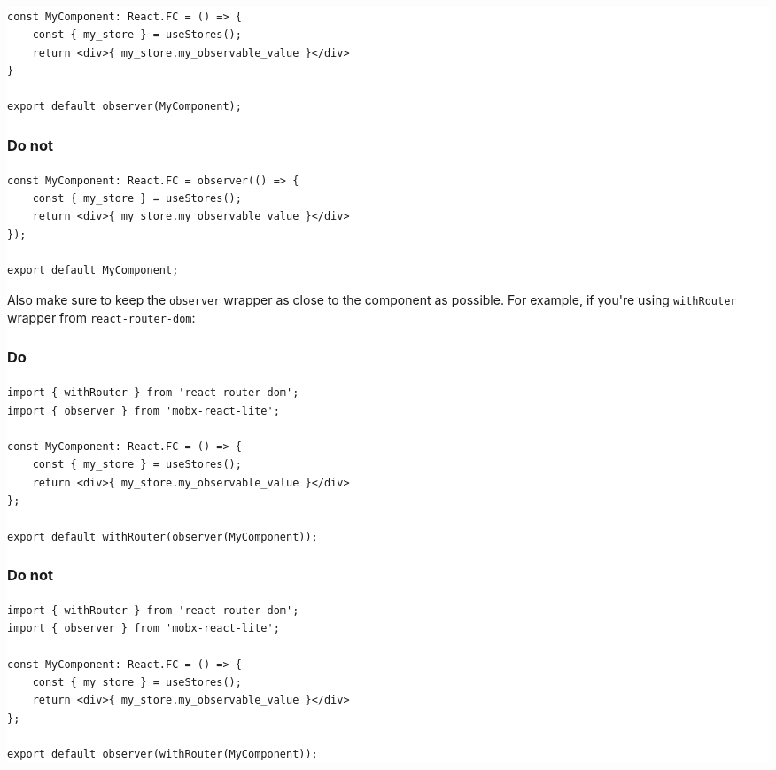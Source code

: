```TS
const MyComponent: React.FC = () => {
    const { my_store } = useStores();
    return <div>{ my_store.my_observable_value }</div>
}

export default observer(MyComponent);
```

### Do not

```TS
const MyComponent: React.FC = observer(() => {
    const { my_store } = useStores();
    return <div>{ my_store.my_observable_value }</div>
});

export default MyComponent;
```

Also make sure to keep the `observer` wrapper as close to the component as possible. For example, if you're using `withRouter` wrapper from `react-router-dom`:

### Do

```TS
import { withRouter } from 'react-router-dom';
import { observer } from 'mobx-react-lite';

const MyComponent: React.FC = () => {
    const { my_store } = useStores();
    return <div>{ my_store.my_observable_value }</div>
};

export default withRouter(observer(MyComponent));
```

### Do not

```TS
import { withRouter } from 'react-router-dom';
import { observer } from 'mobx-react-lite';

const MyComponent: React.FC = () => {
    const { my_store } = useStores();
    return <div>{ my_store.my_observable_value }</div>
};

export default observer(withRouter(MyComponent));
```
